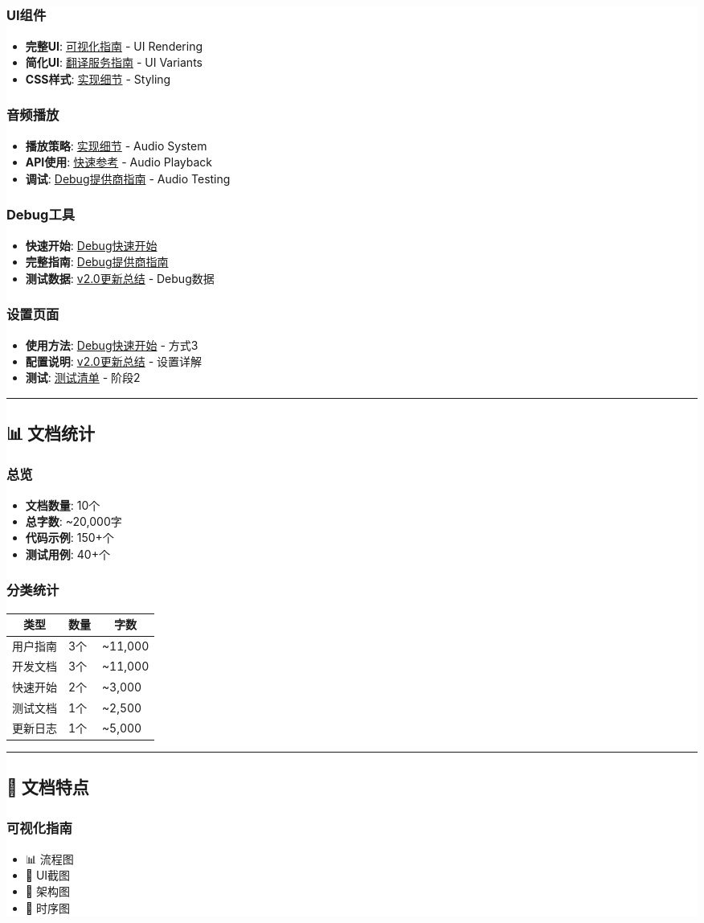 ### UI组件
- **完整UI**: [可视化指南](TRANSLATION_VISUAL_GUIDE.md) - UI Rendering
- **简化UI**: [翻译服务指南](TRANSLATION_SERVICE_GUIDE.md) - UI Variants
- **CSS样式**: [实现细节](TRANSLATION_IMPLEMENTATION.md) - Styling

### 音频播放
- **播放策略**: [实现细节](TRANSLATION_IMPLEMENTATION.md) - Audio System
- **API使用**: [快速参考](QUICK_REFERENCE.md) - Audio Playback
- **调试**: [Debug提供商指南](DEBUG_PROVIDER_GUIDE.md) - Audio Testing

### Debug工具
- **快速开始**: [Debug快速开始](DEBUG_QUICKSTART.md)
- **完整指南**: [Debug提供商指南](DEBUG_PROVIDER_GUIDE.md)
- **测试数据**: [v2.0更新总结](V2_UPDATE_SUMMARY.md) - Debug数据

### 设置页面
- **使用方法**: [Debug快速开始](DEBUG_QUICKSTART.md) - 方式3
- **配置说明**: [v2.0更新总结](V2_UPDATE_SUMMARY.md) - 设置详解
- **测试**: [测试清单](TEST_CHECKLIST.md) - 阶段2

---

## 📊 文档统计

### 总览
- **文档数量**: 10个
- **总字数**: ~20,000字
- **代码示例**: 150+个
- **测试用例**: 40+个

### 分类统计

| 类型 | 数量 | 字数 |
|------|------|------|
| 用户指南 | 3个 | ~11,000 |
| 开发文档 | 3个 | ~11,000 |
| 快速开始 | 2个 | ~3,000 |
| 测试文档 | 1个 | ~2,500 |
| 更新日志 | 1个 | ~5,000 |

---

## 🎨 文档特点

### 可视化指南
- 📊 流程图
- 🎨 UI截图
- 📐 架构图
- 🔄 时序图
